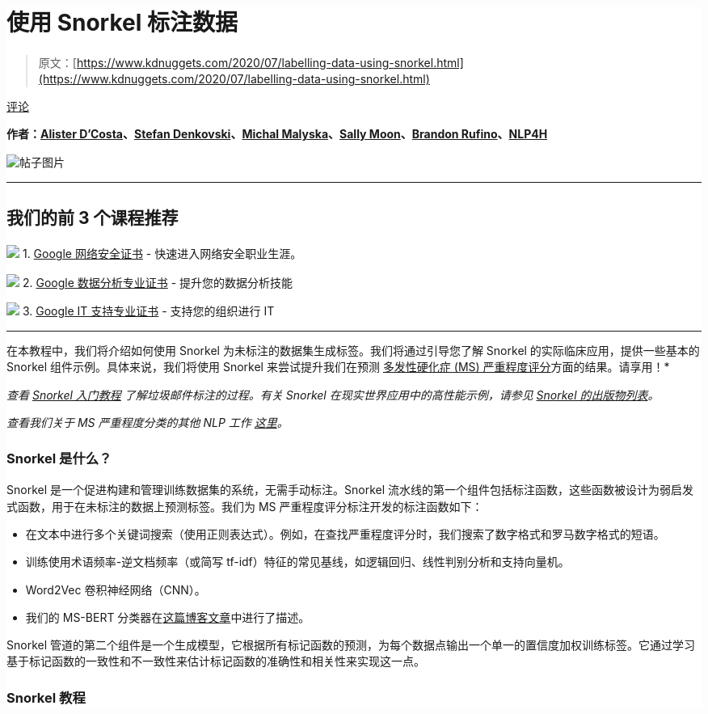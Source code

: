 # 使用 Snorkel 标注数据

> 原文：[https://www.kdnuggets.com/2020/07/labelling-data-using-snorkel.html](https://www.kdnuggets.com/2020/07/labelling-data-using-snorkel.html)

[评论](#comments)

**作者：[Alister D’Costa](https://www.linkedin.com/in/alisterdcosta/)、[Stefan Denkovski](https://www.linkedin.com/in/stefandenkovski/)、[Michal Malyska](https://www.linkedin.com/in/malyskamichal/)、[Sally Moon](https://www.linkedin.com/in/sallysaeyoungmoon/)、[Brandon Rufino](https://www.linkedin.com/in/brandon-rufino/)、[NLP4H](https://nlp4h.com/authors/)**

![帖子图片](../Images/e16079ec47d75638df56b6c91eb5db14.png)

* * *

## 我们的前 3 个课程推荐

![](../Images/0244c01ba9267c002ef39d4907e0b8fb.png) 1\. [Google 网络安全证书](https://www.kdnuggets.com/google-cybersecurity) - 快速进入网络安全职业生涯。

![](../Images/e225c49c3c91745821c8c0368bf04711.png) 2\. [Google 数据分析专业证书](https://www.kdnuggets.com/google-data-analytics) - 提升您的数据分析技能

![](../Images/0244c01ba9267c002ef39d4907e0b8fb.png) 3\. [Google IT 支持专业证书](https://www.kdnuggets.com/google-itsupport) - 支持您的组织进行 IT

* * *

在本教程中，我们将介绍如何使用 Snorkel 为未标注的数据集生成标签。我们将通过引导您了解 Snorkel 的实际临床应用，提供一些基本的 Snorkel 组件示例。具体来说，我们将使用 Snorkel 来尝试提升我们在预测 [多发性硬化症 (MS) 严重程度评分](https://www.mstrust.org.uk/a-z/expanded-disability-status-scale-edss)方面的结果。请享用！*

*查看 *[*Snorkel 入门教程*](https://www.snorkel.org/use-cases/01-spam-tutorial)* 了解垃圾邮件标注的过程。有关 Snorkel 在现实世界应用中的高性能示例，请参见 *[*Snorkel 的出版物列表*](https://www.snorkel.org/resources/)*。*

*查看我们关于 MS 严重程度分类的其他 NLP 工作 *[*这里*](https://medium.com/@nlp4health/ms-bert-using-neurological-examination-notes-for-multiple-sclerosis-severity-classification-f75f13600d3e)*。*

### Snorkel 是什么？

Snorkel 是一个促进构建和管理训练数据集的系统，无需手动标注。Snorkel 流水线的第一个组件包括标注函数，这些函数被设计为弱启发式函数，用于在未标注的数据上预测标签。我们为 MS 严重程度评分标注开发的标注函数如下：

+   在文本中进行多个关键词搜索（使用正则表达式）。例如，在查找严重程度评分时，我们搜索了数字格式和罗马数字格式的短语。

+   训练使用术语频率-逆文档频率（或简写 tf-idf）特征的常见基线，如逻辑回归、线性判别分析和支持向量机。

+   Word2Vec 卷积神经网络（CNN）。

+   我们的 MS-BERT 分类器在[这篇博客文章](https://medium.com/@nlp4health/ms-bert-using-neurological-examination-notes-for-multiple-sclerosis-severity-classification-f75f13600d3e)中进行了描述。

Snorkel 管道的第二个组件是一个生成模型，它根据所有标记函数的预测，为每个数据点输出一个单一的置信度加权训练标签。它通过学习基于标记函数的一致性和不一致性来估计标记函数的准确性和相关性来实现这一点。

### Snorkel 教程
